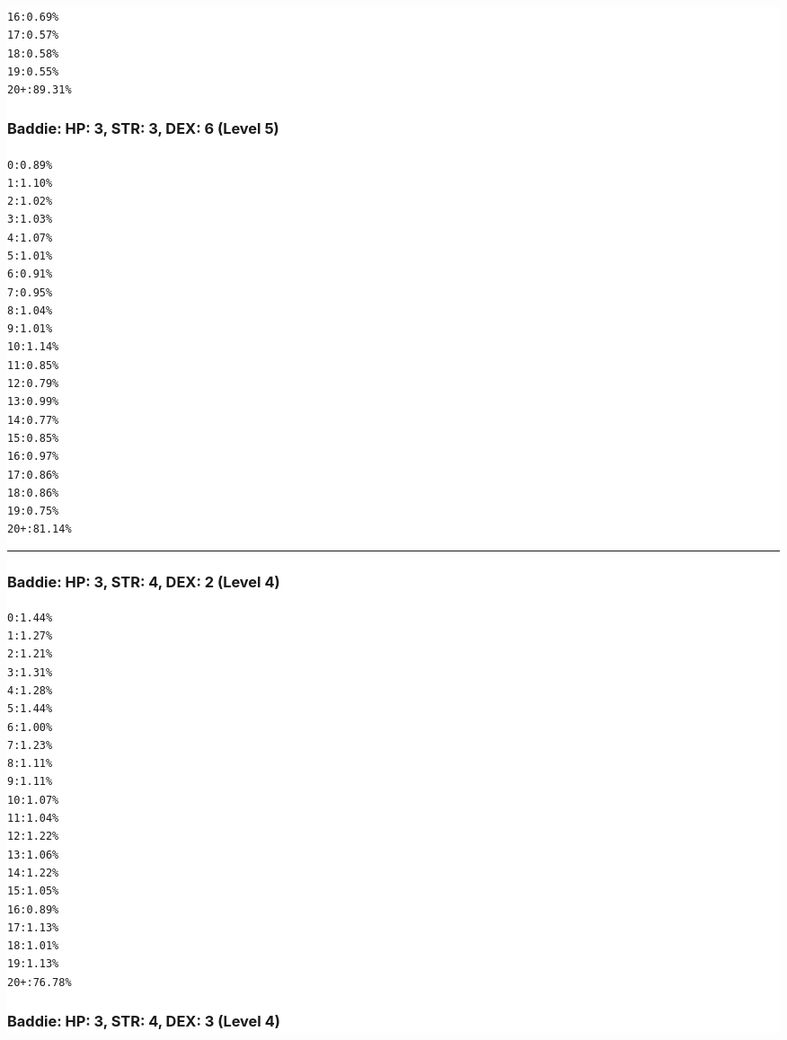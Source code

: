     16:0.69%
    17:0.57%
    18:0.58%
    19:0.55%
    20+:89.31%
### Baddie: HP: 3, STR: 3, DEX: 6 (Level 5)

    0:0.89%
    1:1.10%
    2:1.02%
    3:1.03%
    4:1.07%
    5:1.01%
    6:0.91%
    7:0.95%
    8:1.04%
    9:1.01%
    10:1.14%
    11:0.85%
    12:0.79%
    13:0.99%
    14:0.77%
    15:0.85%
    16:0.97%
    17:0.86%
    18:0.86%
    19:0.75%
    20+:81.14%

---

### Baddie: HP: 3, STR: 4, DEX: 2 (Level 4)

    0:1.44%
    1:1.27%
    2:1.21%
    3:1.31%
    4:1.28%
    5:1.44%
    6:1.00%
    7:1.23%
    8:1.11%
    9:1.11%
    10:1.07%
    11:1.04%
    12:1.22%
    13:1.06%
    14:1.22%
    15:1.05%
    16:0.89%
    17:1.13%
    18:1.01%
    19:1.13%
    20+:76.78%
### Baddie: HP: 3, STR: 4, DEX: 3 (Level 4)
